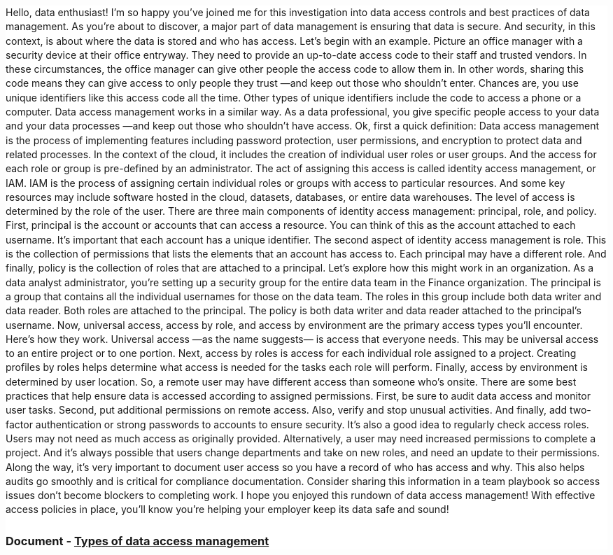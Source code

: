 Hello, data enthusiast! I’m so happy you’ve joined me for this investigation into data access controls and best practices of data management. As you’re about to discover, a major part of data management is ensuring that data is secure. And security, in this context, is about where the data is stored and who has access. Let’s begin with an example. Picture an office manager with a security device at their office entryway. They need to provide an up-to-date access code to their staff and trusted vendors. In these circumstances, the office manager can give other people the access code to allow them in. In other words, sharing this code means they can give access to only people they trust —and keep out those who shouldn’t enter. Chances are, you use unique identifiers like this access code all the time. Other types of unique identifiers include the code to access a phone or a computer. Data access management works in a similar way. As a data professional, you give specific people access to your data and your data processes —and keep out those who shouldn’t have access. Ok, first a quick definition: Data access management is the process of implementing features including password protection, user permissions, and encryption to protect data and related processes. In the context of the cloud, it includes the creation of individual user roles or user groups. And the access for each role or group is pre-defined by an administrator. The act of assigning this access is called identity access management, or IAM. IAM is the process of assigning certain individual roles or groups with access to particular resources. And some key resources may include software hosted in the cloud, datasets, databases, or entire data warehouses. The level of access is determined by the role of the user. There are three main components of identity access management: principal, role, and policy. First, principal is the account or accounts that can access a resource. You can think of this as the account attached to each username. It’s important that each account has a unique identifier. The second aspect of identity access management is role. This is the collection of permissions that lists the elements that an account has access to. Each principal may have a different role. And finally, policy is the collection of roles that are attached to a principal. Let’s explore how this might work in an organization. As a data analyst administrator, you’re setting up a security group for the entire data team in the Finance organization. The principal is a group that contains all the individual usernames for those on the data team. The roles in this group include both data writer and data reader. Both roles are attached to the principal. The policy is both data writer and data reader attached to the principal’s username. Now, universal access, access by role, and access by environment are the primary access types you’ll encounter. Here’s how they work. Universal access —as the name suggests— is access that everyone needs. This may be universal access to an entire project or to one portion. Next, access by roles is access for each individual role assigned to a project. Creating profiles by roles helps determine what access is needed for the tasks each role will perform. Finally, access by environment is determined by user location. So, a remote user may have different access than someone who’s onsite. There are some best practices that help ensure data is accessed according to assigned permissions. First, be sure to audit data access and monitor user tasks. Second, put additional permissions on remote access. Also, verify and stop unusual activities. And finally, add two-factor authentication or strong passwords to accounts to ensure security. It’s also a good idea to regularly check access roles. Users may not need as much access as originally provided. Alternatively, a user may need increased permissions to complete a project. And it’s always possible that users change departments and take on new roles, and need an update to their permissions. Along the way, it’s very important to document user access so you have a record of who has access and why. This also helps audits go smoothly and is critical for compliance documentation. Consider sharing this information in a team playbook so access issues don’t become blockers to completing work. I hope you enjoyed this rundown of data access management! With effective access policies in place, you’ll know you’re helping your employer keep its data safe and sound!

### Document - [Types of data access management](https://www.cloudskillsboost.google/course_templates/961/documents/512156)
